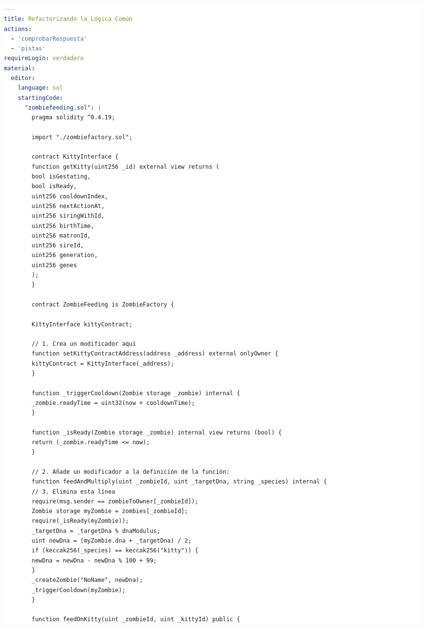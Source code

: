 ```yaml
---
title: Refactorizando la Lógica Común
actions:
  - 'comprobarRespuesta'
  - 'pistas'
requireLogin: verdadero
material:
  editor:
    language: sol
    startingCode:
      "zombiefeeding.sol": |
        pragma solidity ^0.4.19;
        
        import "./zombiefactory.sol";
        
        contract KittyInterface {
        function getKitty(uint256 _id) external view returns (
        bool isGestating,
        bool isReady,
        uint256 cooldownIndex,
        uint256 nextActionAt,
        uint256 siringWithId,
        uint256 birthTime,
        uint256 matronId,
        uint256 sireId,
        uint256 generation,
        uint256 genes
        );
        }
        
        contract ZombieFeeding is ZombieFactory {
        
        KittyInterface kittyContract;
        
        // 1. Crea un modificador aquí
        function setKittyContractAddress(address _address) external onlyOwner {
        kittyContract = KittyInterface(_address);
        }
        
        function _triggerCooldown(Zombie storage _zombie) internal {
        _zombie.readyTime = uint32(now + cooldownTime);
        }
        
        function _isReady(Zombie storage _zombie) internal view returns (bool) {
        return (_zombie.readyTime <= now);
        }
        
        // 2. Añade un modificador a la definición de la función:
        function feedAndMultiply(uint _zombieId, uint _targetDna, string _species) internal {
        // 3. Elimina esta línea
        require(msg.sender == zombieToOwner[_zombieId]);
        Zombie storage myZombie = zombies[_zombieId];
        require(_isReady(myZombie));
        _targetDna = _targetDna % dnaModulus;
        uint newDna = (myZombie.dna + _targetDna) / 2;
        if (keccak256(_species) == keccak256("kitty")) {
        newDna = newDna - newDna % 100 + 99;
        }
        _createZombie("NoName", newDna);
        _triggerCooldown(myZombie);
        }
        
        function feedOnKitty(uint _zombieId, uint _kittyId) public {
```